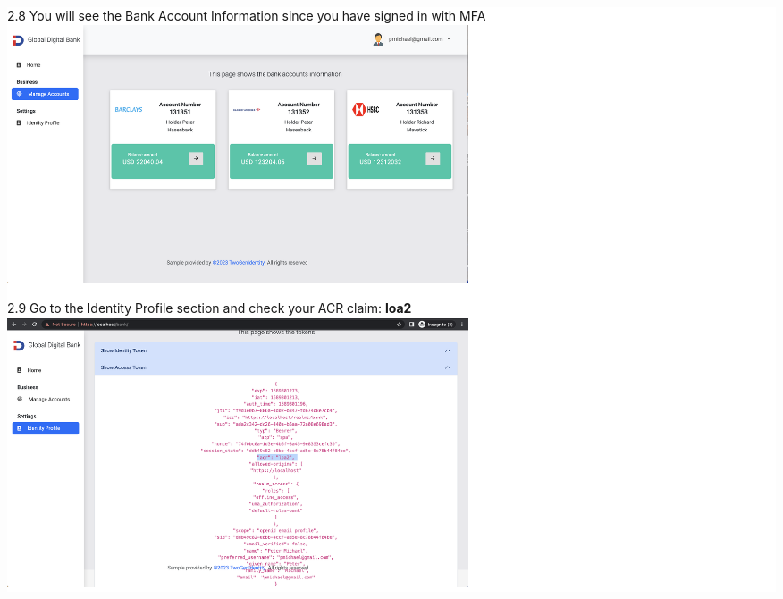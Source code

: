 2.8 You will see the Bank Account Information since you have signed in with MFA   
    <img src="docs/home-manage-2.png" width="60%" height="60%">

2.9 Go to the Identity Profile section and check your ACR claim: **loa2**   
    <img src="docs/home-loa2.png" width="60%" height="60%"> 
